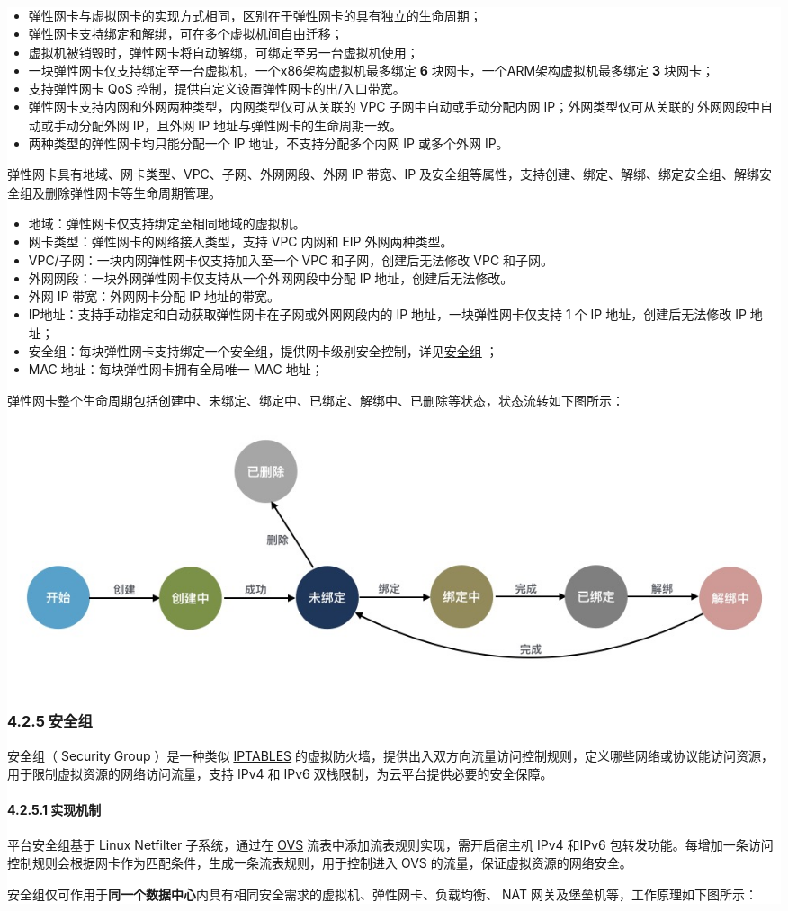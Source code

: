 * 弹性网卡与虚拟网卡的实现方式相同，区别在于弹性网卡的具有独立的生命周期；
* 弹性网卡支持绑定和解绑，可在多个虚拟机间自由迁移；
* 虚拟机被销毁时，弹性网卡将自动解绑，可绑定至另一台虚拟机使用；
* 一块弹性网卡仅支持绑定至一台虚拟机，一个x86架构虚拟机最多绑定 **6** 块网卡，一个ARM架构虚拟机最多绑定 **3** 块网卡；
* 支持弹性网卡 QoS 控制，提供自定义设置弹性网卡的出/入口带宽。
* 弹性网卡支持内网和外网两种类型，内网类型仅可从关联的 VPC 子网中自动或手动分配内网 IP；外网类型仅可从关联的 外网网段中自动或手动分配外网 IP，且外网 IP 地址与弹性网卡的生命周期一致。
* 两种类型的弹性网卡均只能分配一个 IP 地址，不支持分配多个内网 IP 或多个外网 IP。

弹性网卡具有地域、网卡类型、VPC、子网、外网网段、外网 IP 带宽、IP 及安全组等属性，支持创建、绑定、解绑、绑定安全组、解绑安全组及删除弹性网卡等生命周期管理。

* 地域：弹性网卡仅支持绑定至相同地域的虚拟机。
* 网卡类型：弹性网卡的网络接入类型，支持 VPC 内网和 EIP 外网两种类型。
* VPC/子网：一块内网弹性网卡仅支持加入至一个 VPC 和子网，创建后无法修改 VPC 和子网。
* 外网网段：一块外网弹性网卡仅支持从一个外网网段中分配 IP 地址，创建后无法修改。
* 外网 IP 带宽：外网网卡分配 IP 地址的带宽。
* IP地址：支持手动指定和自动获取弹性网卡在子网或外网网段内的 IP 地址，一块弹性网卡仅支持 1 个 IP 地址，创建后无法修改 IP 地址；
* 安全组：每块弹性网卡支持绑定一个安全组，提供网卡级别安全控制，详见[安全组](#_345-安全组) ；
* MAC 地址：每块弹性网卡拥有全局唯一 MAC 地址；

弹性网卡整个生命周期包括创建中、未绑定、绑定中、已绑定、解绑中、已删除等状态，状态流转如下图所示：

![nic_status](../images/techwhitepaper/nic_status.png)

<span id="_425-安全组"></span>

### 4.2.5 安全组

安全组（ Security Group ）是一种类似 [IPTABLES](https://en.wikipedia.org/wiki/Iptables) 的虚拟防火墙，提供出入双方向流量访问控制规则，定义哪些网络或协议能访问资源，用于限制虚拟资源的网络访问流量，支持 IPv4 和 IPv6 双栈限制，为云平台提供必要的安全保障。

#### 4.2.5.1 实现机制

平台安全组基于 Linux Netfilter 子系统，通过在 [OVS](http://www.openvswitch.org/) 流表中添加流表规则实现，需开启宿主机 IPv4 和IPv6 包转发功能。每增加一条访问控制规则会根据网卡作为匹配条件，生成一条流表规则，用于控制进入 OVS 的流量，保证虚拟资源的网络安全。

安全组仅可作用于**同一个数据中心**内具有相同安全需求的虚拟机、弹性网卡、负载均衡、 NAT 网关及堡垒机等，工作原理如下图所示：
